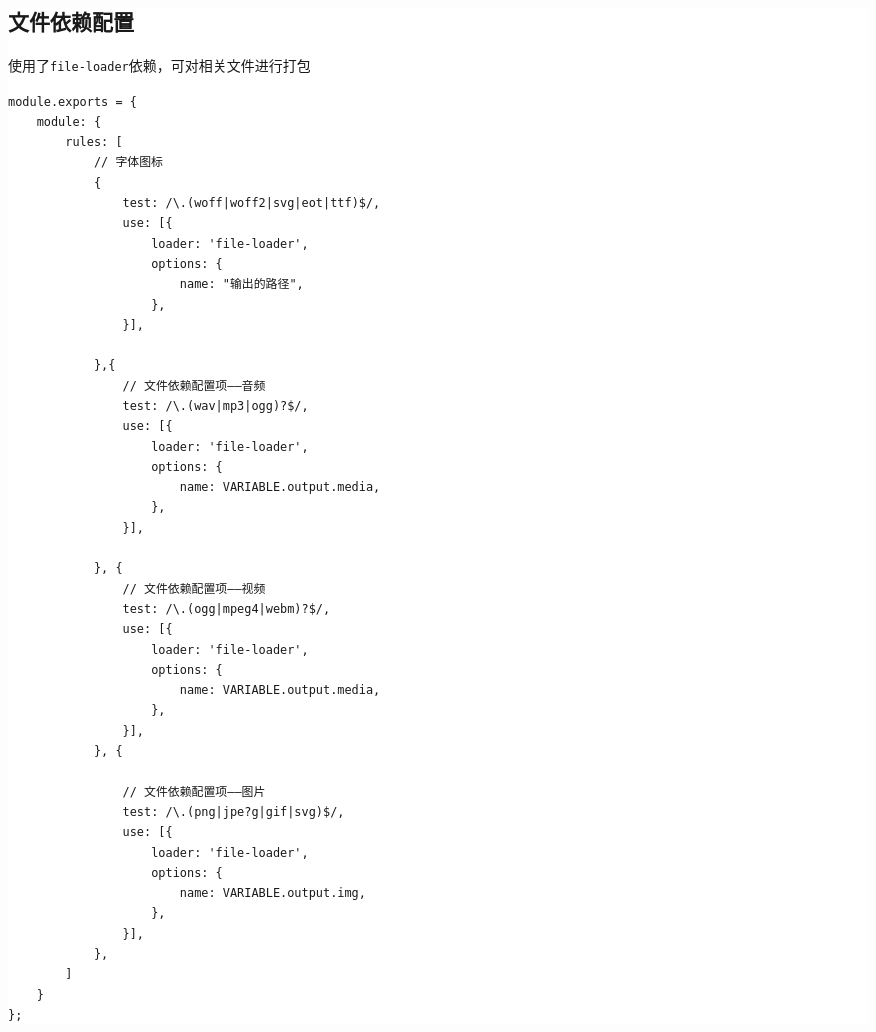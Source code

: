 
## 文件依赖配置
使用了`file-loader`依赖，可对相关文件进行打包

```
module.exports = {
    module: {
        rules: [
            // 字体图标
            {
                test: /\.(woff|woff2|svg|eot|ttf)$/,
                use: [{
                    loader: 'file-loader',
                    options: {
                        name: "输出的路径",
                    },
                }],
                
            },{
                // 文件依赖配置项——音频
                test: /\.(wav|mp3|ogg)?$/,
                use: [{
                    loader: 'file-loader',
                    options: {
                        name: VARIABLE.output.media,
                    },
                }],

            }, {
                // 文件依赖配置项——视频
                test: /\.(ogg|mpeg4|webm)?$/,
                use: [{
                    loader: 'file-loader',
                    options: {
                        name: VARIABLE.output.media,
                    },
                }],
            }, {

                // 文件依赖配置项——图片
                test: /\.(png|jpe?g|gif|svg)$/,
                use: [{
                    loader: 'file-loader',
                    options: {
                        name: VARIABLE.output.img,
                    },
                }],
            },
        ]
    }
};
```
